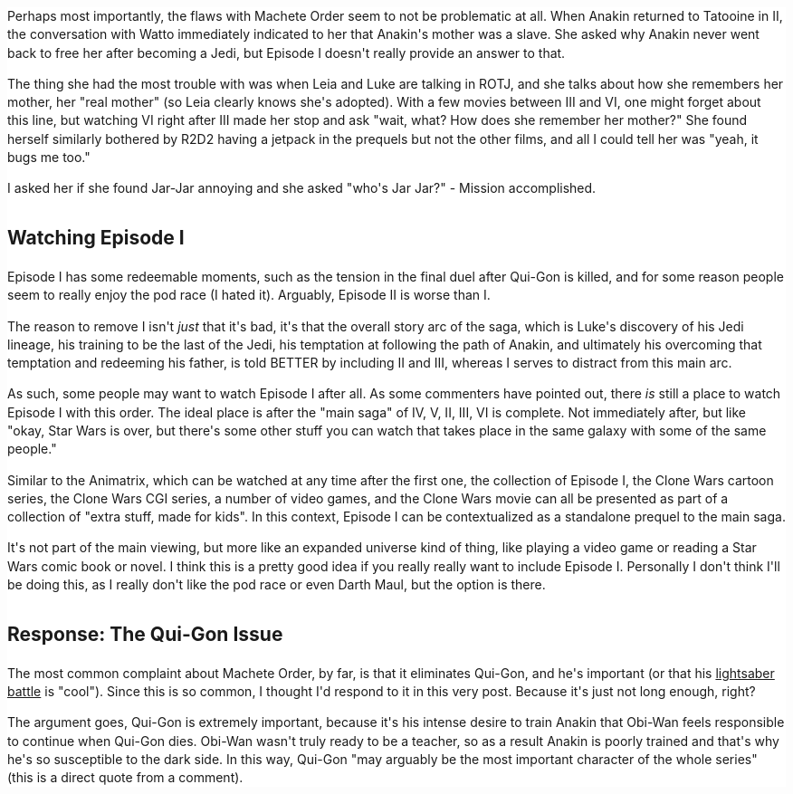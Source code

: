 Perhaps most importantly, the flaws with Machete Order seem to not be problematic at all.  When Anakin returned to Tatooine in II, the conversation with Watto immediately indicated to her that Anakin's mother was a slave.  She asked why Anakin never went back to free her after becoming a Jedi, but Episode I doesn't really provide an answer to that.

The thing she had the most trouble with was when Leia and Luke are talking in ROTJ, and she talks about how she remembers her mother, her "real mother" (so Leia clearly knows she's adopted).  With a few movies between III and VI, one might forget about this line, but watching VI right after III made her stop and ask "wait, what? How does she remember her mother?"  She found herself similarly bothered by R2D2 having a jetpack in the prequels but not the other films, and all I could tell her was "yeah, it bugs me too."  

I asked her if she found Jar-Jar annoying and she asked "who's Jar Jar?"  - Mission accomplished.

## Watching Episode I

Episode I has some redeemable moments, such as the tension in the final duel after Qui-Gon is killed, and for some reason people seem to really enjoy the pod race (I hated it).  Arguably, Episode II is worse than I.  

The reason to remove I isn't _just_ that it's bad, it's that the overall story arc of the saga, which is Luke's discovery of his Jedi lineage, his training to be the last of the Jedi, his temptation at following the path of Anakin, and ultimately his overcoming that temptation and redeeming his father, is told BETTER by including II and III, whereas I serves to distract from this main arc.

As such, some people may want to watch Episode I after all.  As some commenters have pointed out, there _is_ still a place to watch Episode I with this order.  The ideal place is after the "main saga" of IV, V, II, III, VI is complete.   Not immediately after, but like "okay, Star Wars is over, but there's some other stuff you can watch that takes place in the same galaxy with some of the same people."

Similar to the Animatrix, which can be watched at any time after the first one, the collection of Episode I, the Clone Wars cartoon series, the Clone Wars CGI series, a number of video games, and the Clone Wars movie can all be presented as part of a collection of "extra stuff, made for kids".  In this context, Episode I can be contextualized as a standalone prequel to the main saga.

It's not part of the main viewing, but more like an expanded universe kind of thing, like playing a video game or reading a Star Wars comic book or novel.  I think this is a pretty good idea if you really really want to include Episode I.  Personally I don't think I'll be doing this, as I really don't like the pod race or even Darth Maul, but the option is there.

## Response: The Qui-Gon Issue

The most common complaint about Machete Order, by far, is that it eliminates Qui-Gon, and he's important (or that his [lightsaber battle](https://www.youtube.com/watch?v=J0mUVY9fLlw) is "cool").  Since this is so common, I thought I'd respond to it in this very post.  Because it's just not long enough, right?

The argument goes, Qui-Gon is extremely important, because it's his intense desire to train Anakin that Obi-Wan feels responsible to continue when Qui-Gon dies.  Obi-Wan wasn't truly ready to be a teacher, so as a result Anakin is poorly trained and that's why he's so susceptible to the dark side.  In this way, Qui-Gon "may arguably be the most important character of the whole series" (this is a direct quote from a comment).
